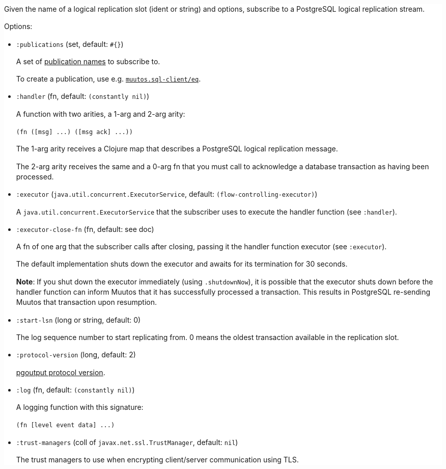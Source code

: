 Given the name of a logical replication slot (ident or string) and options,
  subscribe to a PostgreSQL logical replication stream.

  Options:

  - `:publications` (set, default: `#{}`)

    A set of [publication names](https://www.postgresql.org/docs/current/sql-createpublication.html) to subscribe to.

    To create a publication, use e.g. [`muutos.sql-client/eq`](#muutos.sql-client/eq).

  - `:handler` (fn, default: `(constantly nil)`)

    A function with two arities, a 1-arg and 2-arg arity:

        (fn ([msg] ...) ([msg ack] ...))

    The 1-arg arity receives a Clojure map that describes a PostgreSQL
    logical replication message.

    The 2-arg arity receives the same and a 0-arg fn that you must call to
    acknowledge a database transaction as having been processed.

  - `:executor` (`java.util.concurrent.ExecutorService`, default: `(flow-controlling-executor)`)

    A `java.util.concurrent.ExecutorService` that the subscriber uses to
    execute the handler function (see `:handler`).

  - `:executor-close-fn` (fn, default: see doc)

    A fn of one arg that the subscriber calls after closing, passing it the
    handler function executor (see `:executor`).

    The default implementation shuts down the executor and awaits for
    its termination for 30 seconds.

    **Note**: If you shut down the executor immediately (using `.shutdownNow`),
    it is possible that the executor shuts down before the handler function can
    inform Muutos that it has successfully processed a transaction. This results
    in PostgreSQL re-sending Muutos that transaction upon resumption.

  - `:start-lsn` (long or string, default: 0)

    The log sequence number to start replicating from. 0 means the oldest
    transaction available in the replication slot.

  - `:protocol-version` (long, default: 2)

     [pgoutput protocol version](https://www.postgresql.org/docs/current/protocol-logical-replication.html).

  - `:log` (fn, default: `(constantly nil)`)

    A logging function with this signature:

        (fn [level event data] ...)

  - `:trust-managers` (coll of `javax.net.ssl.TrustManager`, default: `nil`)

    The trust managers to use when encrypting client/server communication
    using TLS.
